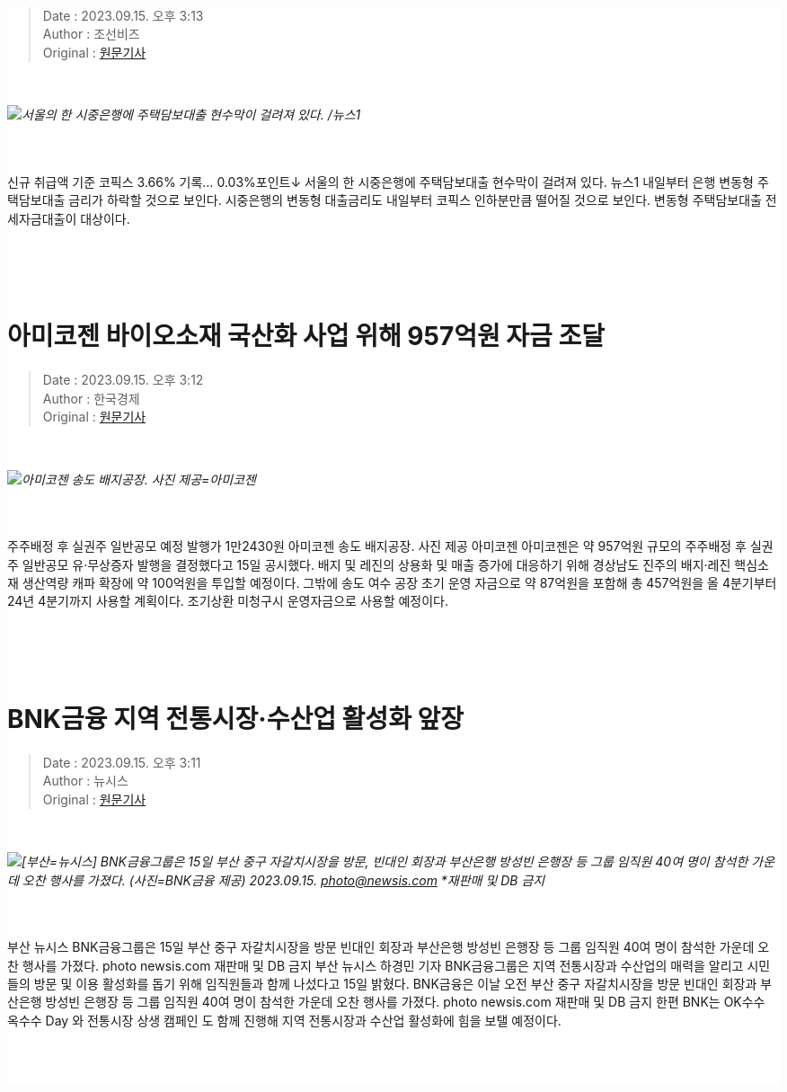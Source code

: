 > Date : 2023.09.15. 오후 3:13  
> Author : 조선비즈  
> Original : [원문기사](https://n.news.naver.com/mnews/article/366/0000932560?sid=101)  
<br/>  
  
<img src="https://imgnews.pstatic.net/image/366/2023/09/15/0000932560_001_20230915151302809.jpg?type=w647" id="img1"></img><em class="img_desc">서울의 한 시중은행에 주택담보대출 현수막이 걸려져 있다. /뉴스1</em>  
<br/><br/>  
  
신규 취급액 기준 코픽스 3.66% 기록… 0.03%포인트↓ 서울의 한 시중은행에 주택담보대출 현수막이 걸려져 있다.
뉴스1 내일부터 은행 변동형 주택담보대출 금리가 하락할 것으로 보인다.
시중은행의 변동형 대출금리도 내일부터 코픽스 인하분만큼 떨어질 것으로 보인다.
변동형 주택담보대출 전세자금대출이 대상이다.  
<br/><br/><br/>  

  
# 아미코젠 바이오소재 국산화 사업 위해 957억원 자금 조달  
  
> Date : 2023.09.15. 오후 3:12  
> Author : 한국경제  
> Original : [원문기사](https://n.news.naver.com/mnews/article/015/0004892330?sid=101)  
<br/>  
  
<img src="https://imgnews.pstatic.net/image/015/2023/09/15/0004892330_001_20230915151201187.jpg?type=w647" id="img1"></img><em class="img_desc">아미코젠 송도 배지공장. 사진 제공=아미코젠</em>  
<br/><br/>  
  
주주배정 후 실권주 일반공모 예정 발행가 1만2430원 아미코젠 송도 배지공장.
사진 제공 아미코젠 아미코젠은 약 957억원 규모의 주주배정 후 실권주 일반공모 유·무상증자 발행을 결정했다고 15일 공시했다.
배지 및 레진의 상용화 및 매출 증가에 대응하기 위해 경상남도 진주의 배지·레진 핵심소재 생산역량 캐파 확장에 약 100억원을 투입할 예정이다.
그밖에 송도 여수 공장 초기 운영 자금으로 약 87억원을 포함해 총 457억원을 올 4분기부터 24년 4분기까지 사용할 계획이다.
조기상환 미청구시 운영자금으로 사용할 예정이다.  
<br/><br/><br/>  

  
# BNK금융 지역 전통시장·수산업 활성화 앞장  
  
> Date : 2023.09.15. 오후 3:11  
> Author : 뉴시스  
> Original : [원문기사](https://n.news.naver.com/mnews/article/003/0012092683?sid=101)  
<br/>  
  
<img src="https://imgnews.pstatic.net/image/003/2023/09/15/NISI20230915_0001365993_web_20230915145835_20230915151118872.jpg?type=w647" id="img1"></img><em class="img_desc">[부산=뉴시스] BNK금융그룹은 15일 부산 중구 자갈치시장을 방문, 빈대인 회장과 부산은행 방성빈 은행장 등 그룹 임직원 40여 명이 참석한 가운데 오찬 행사를 가졌다. (사진=BNK금융 제공) 2023.09.15. photo@newsis.com   *재판매 및 DB 금지</em>  
<br/><br/>  
  
부산 뉴시스 BNK금융그룹은 15일 부산 중구 자갈치시장을 방문 빈대인 회장과 부산은행 방성빈 은행장 등 그룹 임직원 40여 명이 참석한 가운데 오찬 행사를 가졌다.
photo newsis.com 재판매 및 DB 금지 부산 뉴시스 하경민 기자 BNK금융그룹은 지역 전통시장과 수산업의 매력을 알리고 시민들의 방문 및 이용 활성화를 돕기 위해 임직원들과 함께 나섰다고 15일 밝혔다.
BNK금융은 이날 오전 부산 중구 자갈치시장을 방문 빈대인 회장과 부산은행 방성빈 은행장 등 그룹 임직원 40여 명이 참석한 가운데 오찬 행사를 가졌다.
photo newsis.com 재판매 및 DB 금지 한편 BNK는 OK수수 옥수수 Day 와 전통시장 상생 캠페인 도 함께 진행해 지역 전통시장과 수산업 활성화에 힘을 보탤 예정이다.  
<br/><br/><br/>  

  